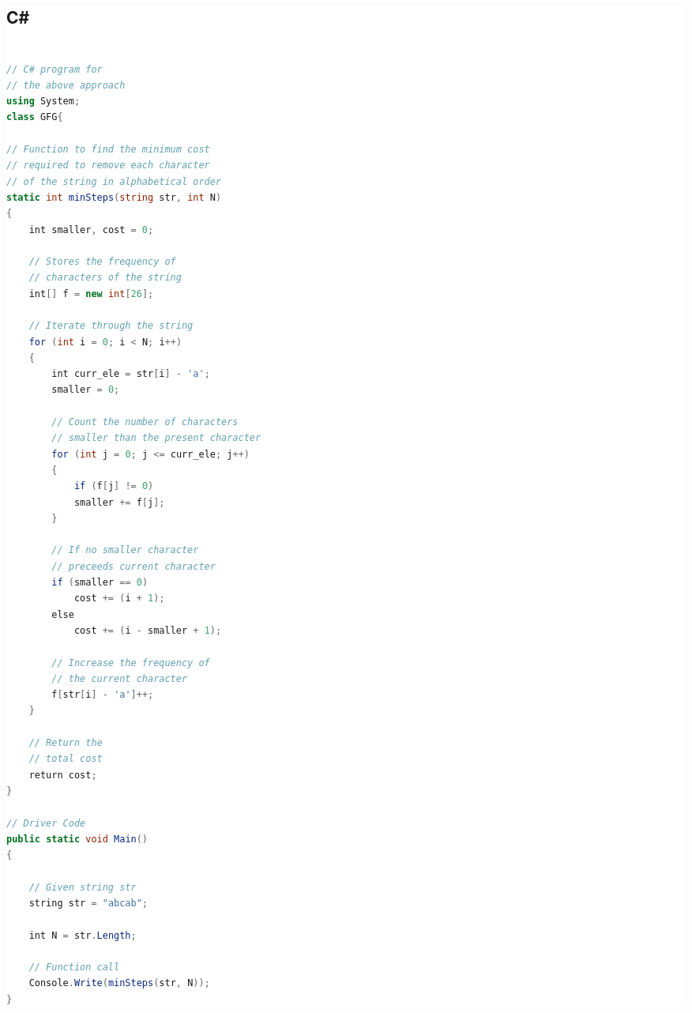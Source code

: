 ## C#

```cs

// C# program for 
// the above approach
using System;
class GFG{

// Function to find the minimum cost
// required to remove each character
// of the string in alphabetical order
static int minSteps(string str, int N)
{
    int smaller, cost = 0;

    // Stores the frequency of
    // characters of the string
    int[] f = new int[26];

    // Iterate through the string
    for (int i = 0; i < N; i++) 
    {
        int curr_ele = str[i] - 'a';
        smaller = 0;

        // Count the number of characters
        // smaller than the present character
        for (int j = 0; j <= curr_ele; j++) 
        {
            if (f[j] != 0)
            smaller += f[j];
        }

        // If no smaller character
        // preceeds current character
        if (smaller == 0)
            cost += (i + 1);
        else
            cost += (i - smaller + 1);

        // Increase the frequency of
        // the current character
        f[str[i] - 'a']++;
    }

    // Return the
    // total cost
    return cost;
}

// Driver Code
public static void Main()
{

    // Given string str
    string str = "abcab";

    int N = str.Length;

    // Function call
    Console.Write(minSteps(str, N));
}
```